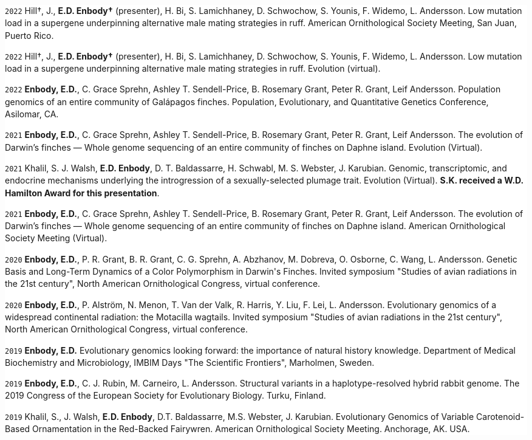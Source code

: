 `2022`
Hill†, J., **E.D. Enbody†** (presenter), H. Bi, S. Lamichhaney, D. Schwochow, S. Younis, F. Widemo, L. Andersson. Low mutation load in a supergene underpinning alternative male mating strategies in ruff. American Ornithological Society Meeting, San Juan, Puerto Rico.

`2022`
Hill†, J., **E.D. Enbody†** (presenter), H. Bi, S. Lamichhaney, D. Schwochow, S. Younis, F. Widemo, L. Andersson. Low mutation load in a supergene underpinning alternative male mating strategies in ruff. Evolution (virtual).

`2022`
**Enbody, E.D.**, C. Grace Sprehn, Ashley T. Sendell-Price, B. Rosemary Grant, Peter R. Grant, Leif Andersson. Population genomics of an entire community of Galápagos finches. Population, Evolutionary, and Quantitative Genetics Conference, Asilomar, CA.

`2021`
**Enbody, E.D.**, C. Grace Sprehn, Ashley T. Sendell-Price, B. Rosemary Grant, Peter R. Grant, Leif Andersson. The evolution of Darwin’s finches — Whole genome sequencing of an entire community of finches on Daphne island. Evolution (Virtual). 

`2021`
Khalil, S. J. Walsh, **E.D. Enbody**, D. T. Baldassarre, H. Schwabl, M. S. Webster, J. Karubian. Genomic, transcriptomic, and endocrine mechanisms underlying the introgression of a sexually-selected plumage trait. Evolution (Virtual). **S.K. received a W.D. Hamilton Award for this presentation**. 

`2021`
**Enbody, E.D.**, C. Grace Sprehn, Ashley T. Sendell-Price, B. Rosemary Grant, Peter R. Grant, Leif Andersson. The evolution of Darwin’s finches — Whole genome sequencing of an entire community of finches on Daphne island. American Ornithological Society Meeting (Virtual).

`2020`
**Enbody, E.D.**, P. R. Grant, B. R. Grant, C. G. Sprehn, A. Abzhanov, M. Dobreva, O. Osborne, C. Wang, L. Andersson. Genetic Basis and Long-Term Dynamics of a Color Polymorphism in Darwin's Finches. Invited symposium "Studies of avian radiations in the 21st century", North American Ornithological Congress, virtual conference.

`2020`
**Enbody, E.D.**, P. Alström, N. Menon, T. Van der Valk, R. Harris, Y. Liu, F. Lei, L. Andersson. Evolutionary genomics of a widespread continental radiation: the Motacilla wagtails. Invited symposium "Studies of avian radiations in the 21st century", North American Ornithological Congress, virtual conference.

`2019`
**Enbody, E.D.** Evolutionary genomics looking forward: the importance of natural history knowledge. Department of Medical Biochemistry and Microbiology, IMBIM Days "The Scientific Frontiers", Marholmen, Sweden.

`2019`
**Enbody, E.D.**, C. J. Rubin, M. Carneiro, L. Andersson. Structural variants in a haplotype-resolved hybrid rabbit genome. The 2019 Congress of the European Society for Evolutionary Biology. Turku, Finland.

`2019`
Khalil, S., J. Walsh, **E.D. Enbody**, D.T. Baldassarre, M.S. Webster, J. Karubian. Evolutionary Genomics of Variable Carotenoid-Based Ornamentation in the Red-Backed Fairywren. American Ornithological Society Meeting. Anchorage, AK. USA.
